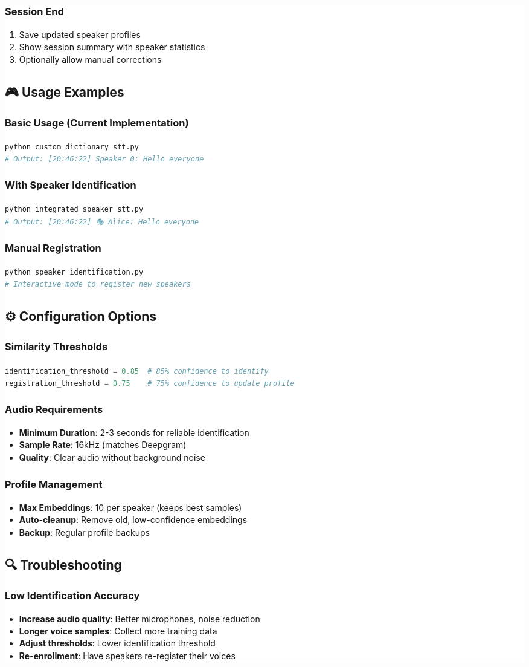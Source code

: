 ### Session End
1. Save updated speaker profiles
2. Show session summary with speaker statistics
3. Optionally allow manual corrections

## 🎮 Usage Examples

### Basic Usage (Current Implementation)
```bash
python custom_dictionary_stt.py
# Output: [20:46:22] Speaker 0: Hello everyone
```

### With Speaker Identification
```bash
python integrated_speaker_stt.py
# Output: [20:46:22] 🎭 Alice: Hello everyone
```

### Manual Registration
```bash
python speaker_identification.py
# Interactive mode to register new speakers
```

## ⚙️ Configuration Options

### Similarity Thresholds
```python
identification_threshold = 0.85  # 85% confidence to identify
registration_threshold = 0.75    # 75% confidence to update profile
```

### Audio Requirements
- **Minimum Duration**: 2-3 seconds for reliable identification
- **Sample Rate**: 16kHz (matches Deepgram)
- **Quality**: Clear audio without background noise

### Profile Management
- **Max Embeddings**: 10 per speaker (keeps best samples)
- **Auto-cleanup**: Remove old, low-confidence embeddings
- **Backup**: Regular profile backups

## 🔍 Troubleshooting

### Low Identification Accuracy
- **Increase audio quality**: Better microphones, noise reduction
- **Longer voice samples**: Collect more training data
- **Adjust thresholds**: Lower identification threshold
- **Re-enrollment**: Have speakers re-register their voices
